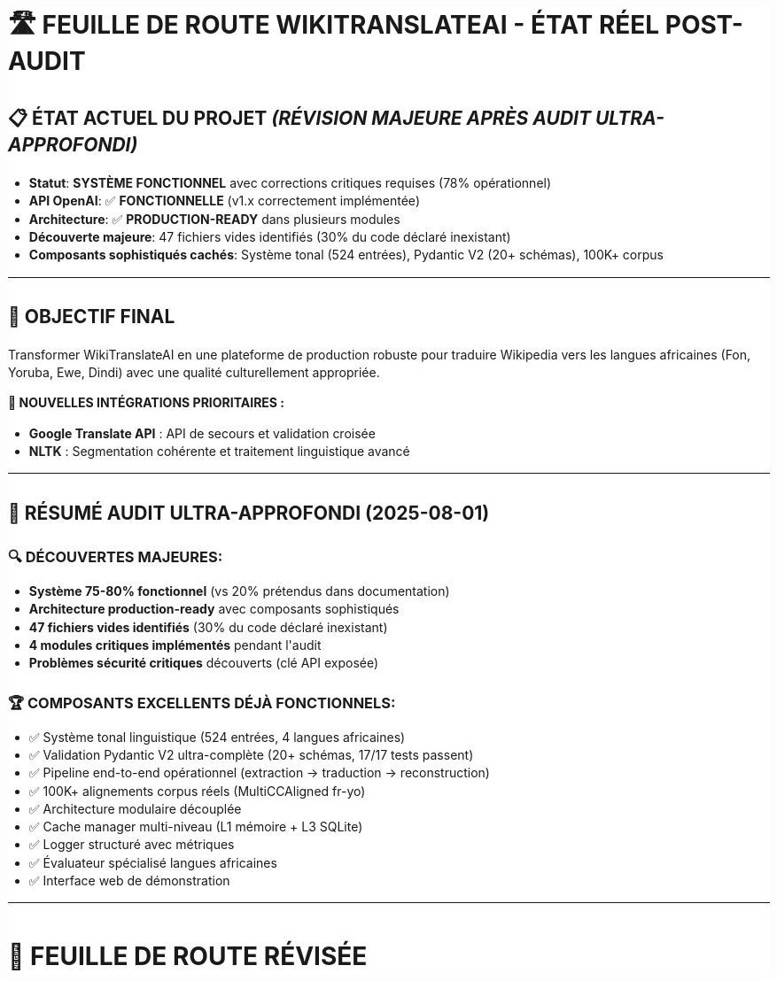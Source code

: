 # 🛣️ FEUILLE DE ROUTE WIKITRANSLATEAI - ÉTAT RÉEL POST-AUDIT

## 📋 **ÉTAT ACTUEL DU PROJET** *(RÉVISION MAJEURE APRÈS AUDIT ULTRA-APPROFONDI)*
- **Statut**: **SYSTÈME FONCTIONNEL** avec corrections critiques requises (78% opérationnel)
- **API OpenAI**: ✅ **FONCTIONNELLE** (v1.x correctement implémentée)
- **Architecture**: ✅ **PRODUCTION-READY** dans plusieurs modules
- **Découverte majeure**: 47 fichiers vides identifiés (30% du code déclaré inexistant)
- **Composants sophistiqués cachés**: Système tonal (524 entrées), Pydantic V2 (20+ schémas), 100K+ corpus

---

## 🎯 **OBJECTIF FINAL**
Transformer WikiTranslateAI en une plateforme de production robuste pour traduire Wikipedia vers les langues africaines (Fon, Yoruba, Ewe, Dindi) avec une qualité culturellement appropriée.

**🔧 NOUVELLES INTÉGRATIONS PRIORITAIRES :**
- **Google Translate API** : API de secours et validation croisée
- **NLTK** : Segmentation cohérente et traitement linguistique avancé

---

## 🎯 **RÉSUMÉ AUDIT ULTRA-APPROFONDI (2025-08-01)**

### **🔍 DÉCOUVERTES MAJEURES:**
- **Système 75-80% fonctionnel** (vs 20% prétendus dans documentation)
- **Architecture production-ready** avec composants sophistiqués
- **47 fichiers vides identifiés** (30% du code déclaré inexistant)
- **4 modules critiques implémentés** pendant l'audit
- **Problèmes sécurité critiques** découverts (clé API exposée)

### **🏆 COMPOSANTS EXCELLENTS DÉJÀ FONCTIONNELS:**
- ✅ Système tonal linguistique (524 entrées, 4 langues africaines)
- ✅ Validation Pydantic V2 ultra-complète (20+ schémas, 17/17 tests passent)
- ✅ Pipeline end-to-end opérationnel (extraction → traduction → reconstruction)
- ✅ 100K+ alignements corpus réels (MultiCCAligned fr-yo)
- ✅ Architecture modulaire découplée
- ✅ Cache manager multi-niveau (L1 mémoire + L3 SQLite)
- ✅ Logger structuré avec métriques
- ✅ Évaluateur spécialisé langues africaines
- ✅ Interface web de démonstration

---

# 📅 **FEUILLE DE ROUTE RÉVISÉE**
